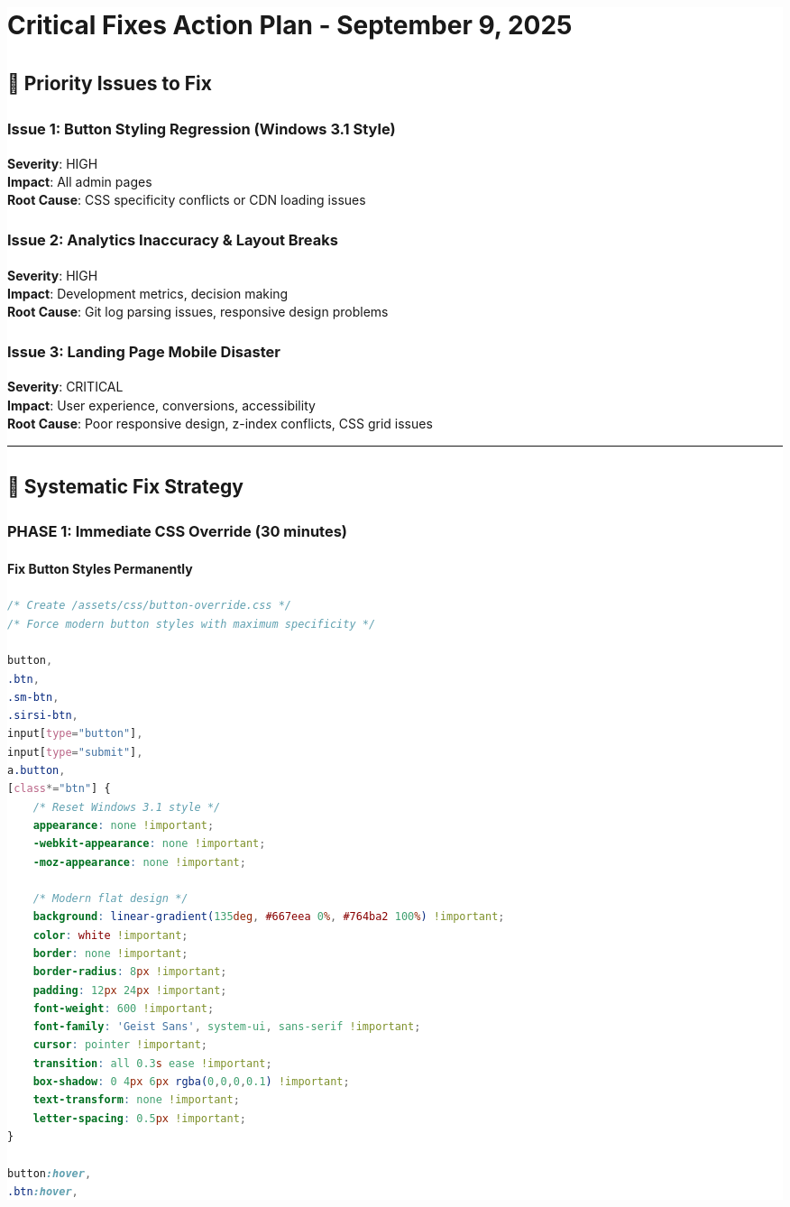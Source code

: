 # Critical Fixes Action Plan - September 9, 2025

## 🚨 Priority Issues to Fix

### Issue 1: Button Styling Regression (Windows 3.1 Style)
**Severity**: HIGH  
**Impact**: All admin pages  
**Root Cause**: CSS specificity conflicts or CDN loading issues  

### Issue 2: Analytics Inaccuracy & Layout Breaks
**Severity**: HIGH  
**Impact**: Development metrics, decision making  
**Root Cause**: Git log parsing issues, responsive design problems  

### Issue 3: Landing Page Mobile Disaster
**Severity**: CRITICAL  
**Impact**: User experience, conversions, accessibility  
**Root Cause**: Poor responsive design, z-index conflicts, CSS grid issues  

---

## 🎯 Systematic Fix Strategy

### PHASE 1: Immediate CSS Override (30 minutes)

#### Fix Button Styles Permanently
```css
/* Create /assets/css/button-override.css */
/* Force modern button styles with maximum specificity */

button,
.btn,
.sm-btn,
.sirsi-btn,
input[type="button"],
input[type="submit"],
a.button,
[class*="btn"] {
    /* Reset Windows 3.1 style */
    appearance: none !important;
    -webkit-appearance: none !important;
    -moz-appearance: none !important;
    
    /* Modern flat design */
    background: linear-gradient(135deg, #667eea 0%, #764ba2 100%) !important;
    color: white !important;
    border: none !important;
    border-radius: 8px !important;
    padding: 12px 24px !important;
    font-weight: 600 !important;
    font-family: 'Geist Sans', system-ui, sans-serif !important;
    cursor: pointer !important;
    transition: all 0.3s ease !important;
    box-shadow: 0 4px 6px rgba(0,0,0,0.1) !important;
    text-transform: none !important;
    letter-spacing: 0.5px !important;
}

button:hover,
.btn:hover,
```